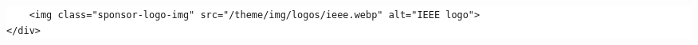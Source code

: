         <img class="sponsor-logo-img" src="/theme/img/logos/ieee.webp" alt="IEEE logo">
    </div>
</div>
